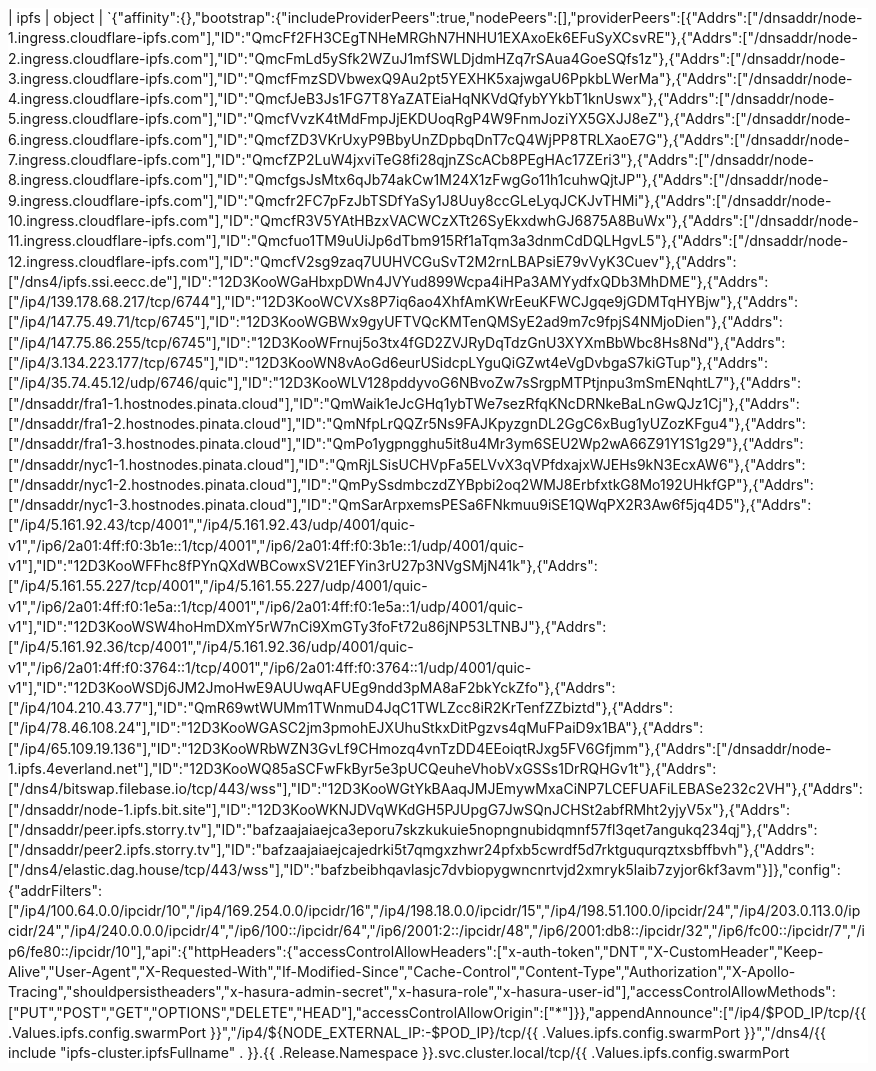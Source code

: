 | ipfs | object |
`{"affinity":{},"bootstrap":{"includeProviderPeers":true,"nodePeers":[],"providerPeers":[{"Addrs":["/dnsaddr/node-1.ingress.cloudflare-ipfs.com"],"ID":"QmcFf2FH3CEgTNHeMRGhN7HNHU1EXAxoEk6EFuSyXCsvRE"},{"Addrs":["/dnsaddr/node-2.ingress.cloudflare-ipfs.com"],"ID":"QmcFmLd5ySfk2WZuJ1mfSWLDjdmHZq7rSAua4GoeSQfs1z"},{"Addrs":["/dnsaddr/node-3.ingress.cloudflare-ipfs.com"],"ID":"QmcfFmzSDVbwexQ9Au2pt5YEXHK5xajwgaU6PpkbLWerMa"},{"Addrs":["/dnsaddr/node-4.ingress.cloudflare-ipfs.com"],"ID":"QmcfJeB3Js1FG7T8YaZATEiaHqNKVdQfybYYkbT1knUswx"},{"Addrs":["/dnsaddr/node-5.ingress.cloudflare-ipfs.com"],"ID":"QmcfVvzK4tMdFmpJjEKDUoqRgP4W9FnmJoziYX5GXJJ8eZ"},{"Addrs":["/dnsaddr/node-6.ingress.cloudflare-ipfs.com"],"ID":"QmcfZD3VKrUxyP9BbyUnZDpbqDnT7cQ4WjPP8TRLXaoE7G"},{"Addrs":["/dnsaddr/node-7.ingress.cloudflare-ipfs.com"],"ID":"QmcfZP2LuW4jxviTeG8fi28qjnZScACb8PEgHAc17ZEri3"},{"Addrs":["/dnsaddr/node-8.ingress.cloudflare-ipfs.com"],"ID":"QmcfgsJsMtx6qJb74akCw1M24X1zFwgGo11h1cuhwQjtJP"},{"Addrs":["/dnsaddr/node-9.ingress.cloudflare-ipfs.com"],"ID":"Qmcfr2FC7pFzJbTSDfYaSy1J8Uuy8ccGLeLyqJCKJvTHMi"},{"Addrs":["/dnsaddr/node-10.ingress.cloudflare-ipfs.com"],"ID":"QmcfR3V5YAtHBzxVACWCzXTt26SyEkxdwhGJ6875A8BuWx"},{"Addrs":["/dnsaddr/node-11.ingress.cloudflare-ipfs.com"],"ID":"Qmcfuo1TM9uUiJp6dTbm915Rf1aTqm3a3dnmCdDQLHgvL5"},{"Addrs":["/dnsaddr/node-12.ingress.cloudflare-ipfs.com"],"ID":"QmcfV2sg9zaq7UUHVCGuSvT2M2rnLBAPsiE79vVyK3Cuev"},{"Addrs":["/dns4/ipfs.ssi.eecc.de"],"ID":"12D3KooWGaHbxpDWn4JVYud899Wcpa4iHPa3AMYydfxQDb3MhDME"},{"Addrs":["/ip4/139.178.68.217/tcp/6744"],"ID":"12D3KooWCVXs8P7iq6ao4XhfAmKWrEeuKFWCJgqe9jGDMTqHYBjw"},{"Addrs":["/ip4/147.75.49.71/tcp/6745"],"ID":"12D3KooWGBWx9gyUFTVQcKMTenQMSyE2ad9m7c9fpjS4NMjoDien"},{"Addrs":["/ip4/147.75.86.255/tcp/6745"],"ID":"12D3KooWFrnuj5o3tx4fGD2ZVJRyDqTdzGnU3XYXmBbWbc8Hs8Nd"},{"Addrs":["/ip4/3.134.223.177/tcp/6745"],"ID":"12D3KooWN8vAoGd6eurUSidcpLYguQiGZwt4eVgDvbgaS7kiGTup"},{"Addrs":["/ip4/35.74.45.12/udp/6746/quic"],"ID":"12D3KooWLV128pddyvoG6NBvoZw7sSrgpMTPtjnpu3mSmENqhtL7"},{"Addrs":["/dnsaddr/fra1-1.hostnodes.pinata.cloud"],"ID":"QmWaik1eJcGHq1ybTWe7sezRfqKNcDRNkeBaLnGwQJz1Cj"},{"Addrs":["/dnsaddr/fra1-2.hostnodes.pinata.cloud"],"ID":"QmNfpLrQQZr5Ns9FAJKpyzgnDL2GgC6xBug1yUZozKFgu4"},{"Addrs":["/dnsaddr/fra1-3.hostnodes.pinata.cloud"],"ID":"QmPo1ygpngghu5it8u4Mr3ym6SEU2Wp2wA66Z91Y1S1g29"},{"Addrs":["/dnsaddr/nyc1-1.hostnodes.pinata.cloud"],"ID":"QmRjLSisUCHVpFa5ELVvX3qVPfdxajxWJEHs9kN3EcxAW6"},{"Addrs":["/dnsaddr/nyc1-2.hostnodes.pinata.cloud"],"ID":"QmPySsdmbczdZYBpbi2oq2WMJ8ErbfxtkG8Mo192UHkfGP"},{"Addrs":["/dnsaddr/nyc1-3.hostnodes.pinata.cloud"],"ID":"QmSarArpxemsPESa6FNkmuu9iSE1QWqPX2R3Aw6f5jq4D5"},{"Addrs":["/ip4/5.161.92.43/tcp/4001","/ip4/5.161.92.43/udp/4001/quic-v1","/ip6/2a01:4ff:f0:3b1e::1/tcp/4001","/ip6/2a01:4ff:f0:3b1e::1/udp/4001/quic-v1"],"ID":"12D3KooWFFhc8fPYnQXdWBCowxSV21EFYin3rU27p3NVgSMjN41k"},{"Addrs":["/ip4/5.161.55.227/tcp/4001","/ip4/5.161.55.227/udp/4001/quic-v1","/ip6/2a01:4ff:f0:1e5a::1/tcp/4001","/ip6/2a01:4ff:f0:1e5a::1/udp/4001/quic-v1"],"ID":"12D3KooWSW4hoHmDXmY5rW7nCi9XmGTy3foFt72u86jNP53LTNBJ"},{"Addrs":["/ip4/5.161.92.36/tcp/4001","/ip4/5.161.92.36/udp/4001/quic-v1","/ip6/2a01:4ff:f0:3764::1/tcp/4001","/ip6/2a01:4ff:f0:3764::1/udp/4001/quic-v1"],"ID":"12D3KooWSDj6JM2JmoHwE9AUUwqAFUEg9ndd3pMA8aF2bkYckZfo"},{"Addrs":["/ip4/104.210.43.77"],"ID":"QmR69wtWUMm1TWnmuD4JqC1TWLZcc8iR2KrTenfZZbiztd"},{"Addrs":["/ip4/78.46.108.24"],"ID":"12D3KooWGASC2jm3pmohEJXUhuStkxDitPgzvs4qMuFPaiD9x1BA"},{"Addrs":["/ip4/65.109.19.136"],"ID":"12D3KooWRbWZN3GvLf9CHmozq4vnTzDD4EEoiqtRJxg5FV6Gfjmm"},{"Addrs":["/dnsaddr/node-1.ipfs.4everland.net"],"ID":"12D3KooWQ85aSCFwFkByr5e3pUCQeuheVhobVxGSSs1DrRQHGv1t"},{"Addrs":["/dns4/bitswap.filebase.io/tcp/443/wss"],"ID":"12D3KooWGtYkBAaqJMJEmywMxaCiNP7LCEFUAFiLEBASe232c2VH"},{"Addrs":["/dnsaddr/node-1.ipfs.bit.site"],"ID":"12D3KooWKNJDVqWKdGH5PJUpgG7JwSQnJCHSt2abfRMht2yjyV5x"},{"Addrs":["/dnsaddr/peer.ipfs.storry.tv"],"ID":"bafzaajaiaejca3eporu7skzkukuie5nopngnubidqmnf57fl3qet7angukq234qj"},{"Addrs":["/dnsaddr/peer2.ipfs.storry.tv"],"ID":"bafzaajaiaejcajedrki5t7qmgxzhwr24pfxb5cwrdf5d7rktguqurqztxsbffbvh"},{"Addrs":["/dns4/elastic.dag.house/tcp/443/wss"],"ID":"bafzbeibhqavlasjc7dvbiopygwncnrtvjd2xmryk5laib7zyjor6kf3avm"}]},"config":{"addrFilters":["/ip4/100.64.0.0/ipcidr/10","/ip4/169.254.0.0/ipcidr/16","/ip4/198.18.0.0/ipcidr/15","/ip4/198.51.100.0/ipcidr/24","/ip4/203.0.113.0/ipcidr/24","/ip4/240.0.0.0/ipcidr/4","/ip6/100::/ipcidr/64","/ip6/2001:2::/ipcidr/48","/ip6/2001:db8::/ipcidr/32","/ip6/fc00::/ipcidr/7","/ip6/fe80::/ipcidr/10"],"api":{"httpHeaders":{"accessControlAllowHeaders":["x-auth-token","DNT","X-CustomHeader","Keep-Alive","User-Agent","X-Requested-With","If-Modified-Since","Cache-Control","Content-Type","Authorization","X-Apollo-Tracing","shouldpersistheaders","x-hasura-admin-secret","x-hasura-role","x-hasura-user-id"],"accessControlAllowMethods":["PUT","POST","GET","OPTIONS","DELETE","HEAD"],"accessControlAllowOrigin":["*"]}},"appendAnnounce":["/ip4/$POD_IP/tcp/{{ .Values.ipfs.config.swarmPort }}","/ip4/${NODE_EXTERNAL_IP:-$POD_IP}/tcp/{{ .Values.ipfs.config.swarmPort }}","/dns4/{{ include \"ipfs-cluster.ipfsFullname\" . }}.{{ .Release.Namespace }}.svc.cluster.local/tcp/{{ .Values.ipfs.config.swarmPort